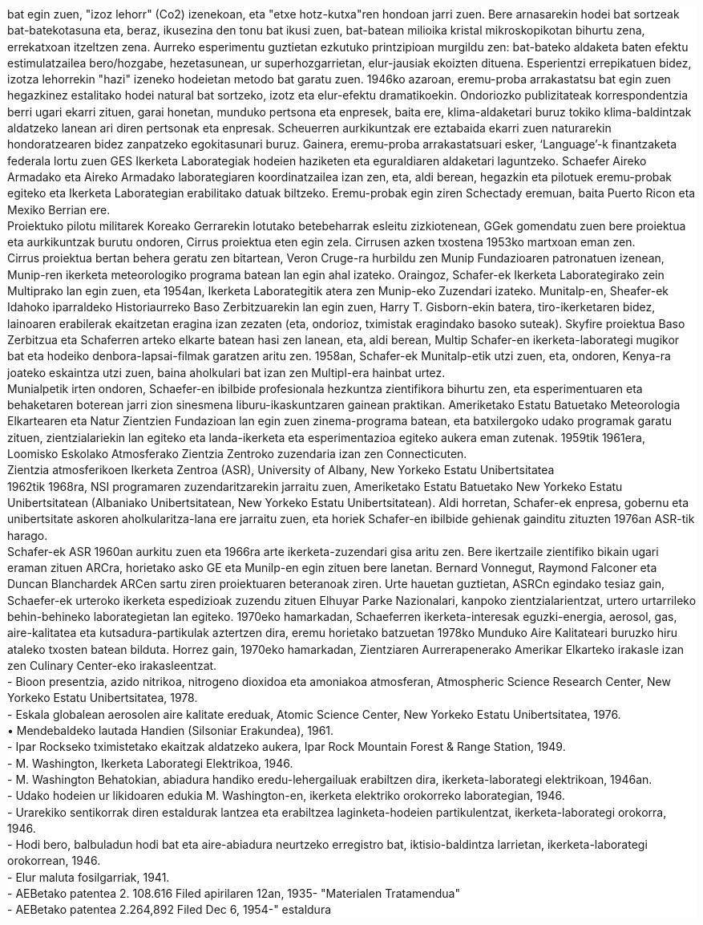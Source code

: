 bat egin zuen, "izoz lehorr" (Co2) izenekoan, eta "etxe hotz-kutxa"ren hondoan jarri zuen. Bere arnasarekin hodei bat sortzeak bat-batekotasuna eta, beraz, ikusezina den tonu bat ikusi zuen, bat-batean milioika kristal mikroskopikotan bihurtu zena, errekatxoan itzeltzen zena. Aurreko esperimentu guztietan ezkutuko printzipioan murgildu zen: bat-bateko aldaketa baten efektu estimulatzailea bero/hozgabe, hezetasunean, ur superhozgarrietan, elur-jausiak ekoizten dituena. Esperientzi errepikatuen bidez, izotza lehorrekin "hazi" izeneko hodeietan metodo bat garatu zuen. 1946ko azaroan, eremu-proba arrakastatsu bat egin zuen hegazkinez estalitako hodei natural bat sortzeko, izotz eta elur-efektu dramatikoekin. Ondoriozko publizitateak korrespondentzia berri ugari ekarri zituen, garai honetan, munduko pertsona eta enpresek, baita ere, klima-aldaketari buruz tokiko klima-baldintzak aldatzeko lanean ari diren pertsonak eta enpresak. Scheuerren aurkikuntzak ere eztabaida ekarri zuen naturarekin hondoratzearen bidez zanpatzeko egokitasunari buruz. Gainera, eremu-proba arrakastatsuari esker, ‘Language’-k finantzaketa federala lortu zuen GES Ikerketa Laborategiak hodeien haziketen eta eguraldiaren aldaketari laguntzeko. Schaefer Aireko Armadako eta Aireko Armadako laborategiaren koordinatzailea izan zen, eta, aldi berean, hegazkin eta pilotuek eremu-probak egiteko eta Ikerketa Laborategian erabilitako datuak biltzeko. Eremu-probak egin ziren Schectady eremuan, baita Puerto Ricon eta Mexiko Berrian ere.<br/>Proiektuko pilotu militarek Koreako Gerrarekin lotutako betebeharrak esleitu zizkiotenean, GGek gomendatu zuen bere proiektua eta aurkikuntzak burutu ondoren, Cirrus proiektua eten egin zela. Cirrusen azken txostena 1953ko martxoan eman zen.<br/>Cirrus proiektua bertan behera geratu zen bitartean, Veron Cruge-ra hurbildu zen Munip Fundazioaren patronatuen izenean, Munip-ren ikerketa meteorologiko programa batean lan egin ahal izateko. Oraingoz, Schafer-ek Ikerketa Laborategirako zein Multiprako lan egin zuen, eta 1954an, Ikerketa Laborategitik atera zen Munip-eko Zuzendari izateko. Munitalp-en, Sheafer-ek Idahoko iparraldeko Historiaurreko Baso Zerbitzuarekin lan egin zuen, Harry T. Gisborn-ekin batera, tiro-ikerketaren bidez, lainoaren erabilerak ekaitzetan eragina izan zezaten (eta, ondorioz, tximistak eragindako basoko suteak). Skyfire proiektua Baso Zerbitzua eta Schaferren arteko elkarte batean hasi zen lanean, eta, aldi berean, Multip Schafer-en ikerketa-laborategi mugikor bat eta hodeiko denbora-lapsai-filmak garatzen aritu zen. 1958an, Schafer-ek Munitalp-etik utzi zuen, eta, ondoren, Kenya-ra joateko eskaintza utzi zuen, baina aholkulari bat izan zen Multipl-era hainbat urtez.<br/>Munialpetik irten ondoren, Schaefer-en ibilbide profesionala hezkuntza zientifikora bihurtu zen, eta esperimentuaren eta behaketaren boterean jarri zion sinesmena liburu-ikaskuntzaren gainean praktikan. Ameriketako Estatu Batuetako Meteorologia Elkartearen eta Natur Zientzien Fundazioan lan egin zuen zinema-programa batean, eta batxilergoko udako programak garatu zituen, zientzialariekin lan egiteko eta landa-ikerketa eta esperimentazioa egiteko aukera eman zutenak. 1959tik 1961era, Loomisko Eskolako Atmosferako Zientzia Zentroko zuzendaria izan zen Connecticuten.<br/>Zientzia atmosferikoen Ikerketa Zentroa (ASR), University of Albany, New Yorkeko Estatu Unibertsitatea<br/>1962tik 1968ra, NSI programaren zuzendaritzarekin jarraitu zuen, Ameriketako Estatu Batuetako New Yorkeko Estatu Unibertsitatean (Albaniako Unibertsitatean, New Yorkeko Estatu Unibertsitatean). Aldi horretan, Schafer-ek enpresa, gobernu eta unibertsitate askoren aholkularitza-lana ere jarraitu zuen, eta horiek Schafer-en ibilbide gehienak gainditu zituzten 1976an ASR-tik harago.<br/>Schafer-ek ASR 1960an aurkitu zuen eta 1966ra arte ikerketa-zuzendari gisa aritu zen. Bere ikertzaile zientifiko bikain ugari eraman zituen ARCra, horietako asko GE eta Munilp-en egin zituen bere lanetan. Bernard Vonnegut, Raymond Falconer eta Duncan Blanchardek ARCen sartu ziren proiektuaren beteranoak ziren. Urte hauetan guztietan, ASRCn egindako tesiaz gain, Schaefer-ek urteroko ikerketa espedizioak zuzendu zituen Elhuyar Parke Nazionalari, kanpoko zientzialarientzat, urtero urtarrileko behin-behineko laborategietan lan egiteko. 1970eko hamarkadan, Schaeferren ikerketa-interesak eguzki-energia, aerosol, gas, aire-kalitatea eta kutsadura-partikulak aztertzen dira, eremu horietako batzuetan 1978ko Munduko Aire Kalitateari buruzko hiru ataleko txosten batean bilduta. Horrez gain, 1970eko hamarkadan, Zientziaren Aurrerapenerako Amerikar Elkarteko irakasle izan zen Culinary Center-eko irakasleentzat.<br/>- Bioon presentzia, azido nitrikoa, nitrogeno dioxidoa eta amoniakoa atmosferan, Atmospheric Science Research Center, New Yorkeko Estatu Unibertsitatea, 1978.<br/>- Eskala globalean aerosolen aire kalitate ereduak, Atomic Science Center, New Yorkeko Estatu Unibertsitatea, 1976.<br/>• Mendebaldeko lautada Handien (Silsoniar Erakundea), 1961.<br/>- Ipar Rockseko tximistetako ekaitzak aldatzeko aukera, Ipar Rock Mountain Forest & Range Station, 1949.<br/>- M. Washington, Ikerketa Laborategi Elektrikoa, 1946.<br/>- M. Washington Behatokian, abiadura handiko eredu-lehergailuak erabiltzen dira, ikerketa-laborategi elektrikoan, 1946an.<br/>- Udako hodeien ur likidoaren edukia M. Washington-en, ikerketa elektriko orokorreko laborategian, 1946.<br/>- Urarekiko sentikorrak diren estaldurak lantzea eta erabiltzea laginketa-hodeien partikulentzat, ikerketa-laborategi orokorra, 1946.<br/>- Hodi bero, balbuladun hodi bat eta aire-abiadura neurtzeko erregistro bat, iktisio-baldintza larrietan, ikerketa-laborategi orokorrean, 1946.<br/>- Elur maluta fosilgarriak, 1941.<br/>- AEBetako patentea 2. 108.616 Filed apirilaren 12an, 1935- "Materialen Tratamendua"<br/>- AEBetako patentea 2.264,892 Filed Dec 6, 1954-" estaldura